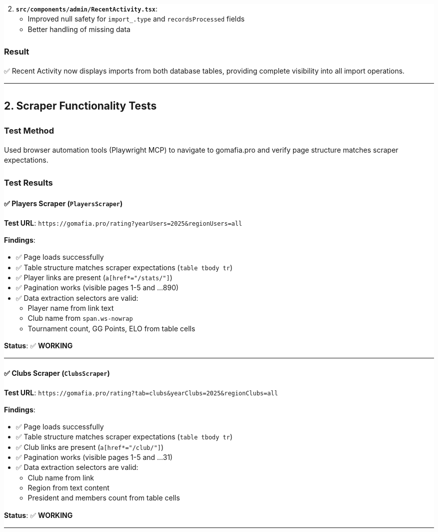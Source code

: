 2. **`src/components/admin/RecentActivity.tsx`**:
   - Improved null safety for `import_.type` and `recordsProcessed` fields
   - Better handling of missing data

### Result

✅ Recent Activity now displays imports from both database tables, providing complete visibility into all import operations.

---

## 2. Scraper Functionality Tests

### Test Method

Used browser automation tools (Playwright MCP) to navigate to gomafia.pro and verify page structure matches scraper expectations.

### Test Results

#### ✅ Players Scraper (`PlayersScraper`)

**Test URL**: `https://gomafia.pro/rating?yearUsers=2025&regionUsers=all`

**Findings**:

- ✅ Page loads successfully
- ✅ Table structure matches scraper expectations (`table tbody tr`)
- ✅ Player links are present (`a[href*="/stats/"]`)
- ✅ Pagination works (visible pages 1-5 and ...890)
- ✅ Data extraction selectors are valid:
  - Player name from link text
  - Club name from `span.ws-nowrap`
  - Tournament count, GG Points, ELO from table cells

**Status**: ✅ **WORKING**

---

#### ✅ Clubs Scraper (`ClubsScraper`)

**Test URL**: `https://gomafia.pro/rating?tab=clubs&yearClubs=2025&regionClubs=all`

**Findings**:

- ✅ Page loads successfully
- ✅ Table structure matches scraper expectations (`table tbody tr`)
- ✅ Club links are present (`a[href*="/club/"]`)
- ✅ Pagination works (visible pages 1-5 and ...31)
- ✅ Data extraction selectors are valid:
  - Club name from link
  - Region from text content
  - President and members count from table cells

**Status**: ✅ **WORKING**

---